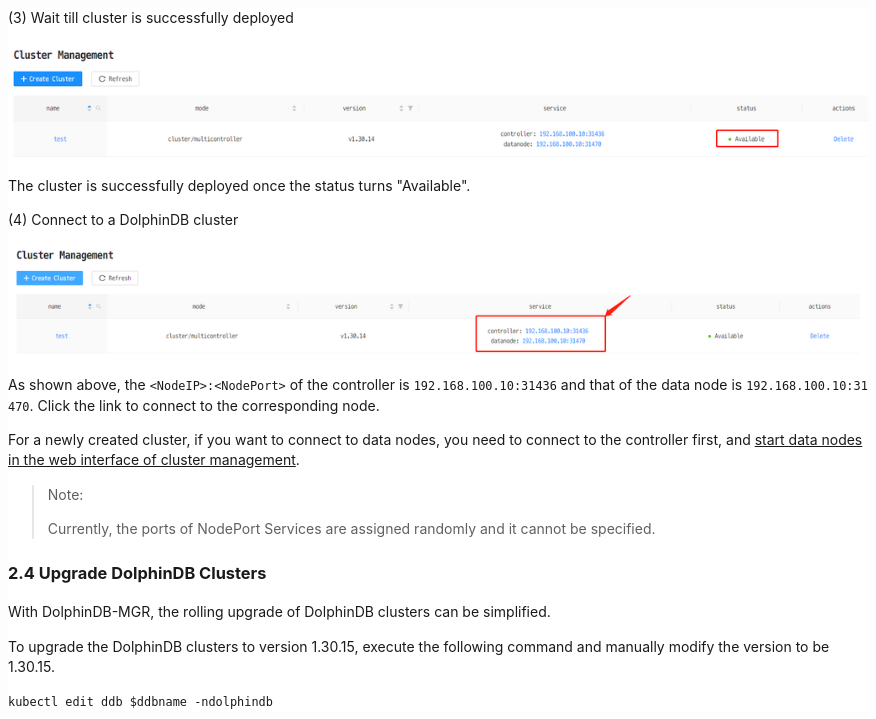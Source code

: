 (3) Wait till cluster is successfully deployed

![img](./images/k8s_deployment_EN/k8s-deployment-4.png)

The cluster is successfully deployed once the status turns "Available".

(4) Connect to a DolphinDB cluster

![img](./images/k8s_deployment_EN/k8s-deployment-5.png)

As shown above, the `<NodeIP>:<NodePort>` of the controller is `192.168.100.10:31436` and that of the data node is `192.168.100.10:31470`. Click the link to connect to the corresponding node. 

For a newly created cluster, if you want to connect to data nodes, you need to connect to the controller first, and [start data nodes in the web interface of cluster management](https://github.com/dolphindb/Tutorials_EN/blob/master/single_machine_cluster_deploy.md#334-start-the-web-based-cluster-manager).


> Note:
>
> Currently, the ports of NodePort Services are assigned randomly and it cannot be specified.

### 2.4 Upgrade DolphinDB Clusters

With DolphinDB-MGR, the rolling upgrade of DolphinDB clusters can be simplified.

To upgrade the DolphinDB clusters to version 1.30.15, execute the following command and manually modify the version to be 1.30.15.

```
kubectl edit ddb $ddbname -ndolphindb
```
